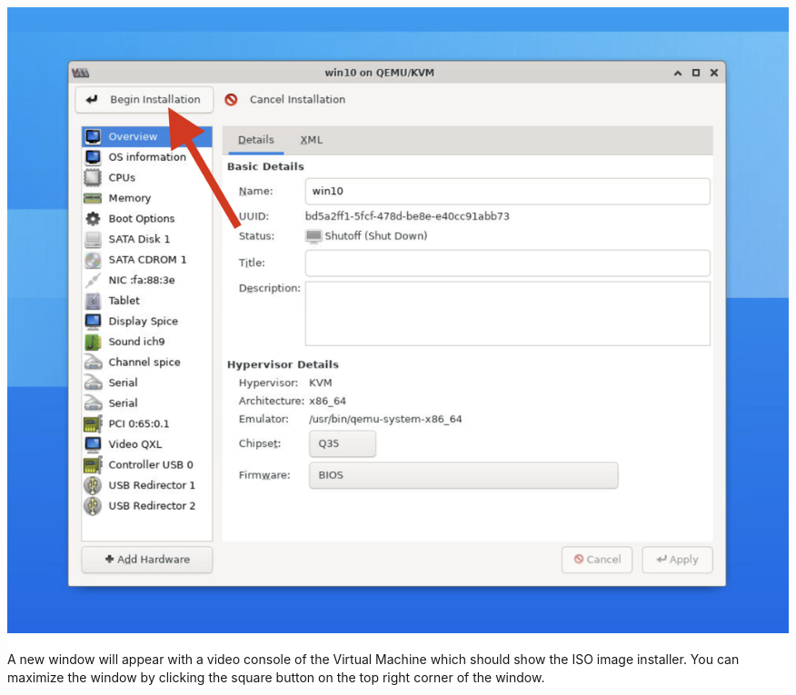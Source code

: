 ![virt-manager-begin-installation](/images/virt-manager-begin-installation.png)

A new window will appear with a video console of the Virtual Machine which should show the ISO image installer. You can maximize the window by clicking the square button on the top right corner of the window.
